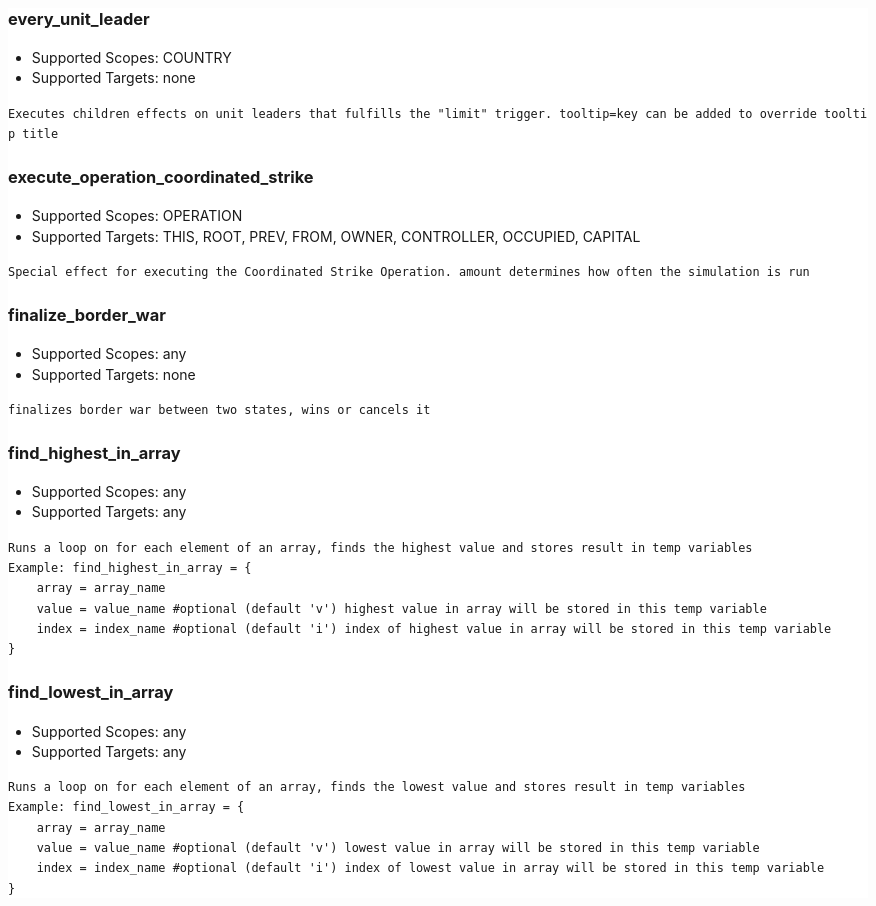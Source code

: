 ### every_unit_leader

* Supported Scopes: COUNTRY
* Supported Targets: none

```
Executes children effects on unit leaders that fulfills the "limit" trigger. tooltip=key can be added to override tooltip title
```

### execute_operation_coordinated_strike

* Supported Scopes: OPERATION
* Supported Targets: THIS, ROOT, PREV, FROM, OWNER, CONTROLLER, OCCUPIED, CAPITAL

```
Special effect for executing the Coordinated Strike Operation. amount determines how often the simulation is run
```

### finalize_border_war

* Supported Scopes: any
* Supported Targets: none

```
finalizes border war between two states, wins or cancels it
```

### find_highest_in_array

* Supported Scopes: any
* Supported Targets: any

```
Runs a loop on for each element of an array, finds the highest value and stores result in temp variables
Example: find_highest_in_array = {
	array = array_name
	value = value_name #optional (default 'v') highest value in array will be stored in this temp variable
	index = index_name #optional (default 'i') index of highest value in array will be stored in this temp variable
}
```

### find_lowest_in_array

* Supported Scopes: any
* Supported Targets: any

```
Runs a loop on for each element of an array, finds the lowest value and stores result in temp variables
Example: find_lowest_in_array = {
	array = array_name
	value = value_name #optional (default 'v') lowest value in array will be stored in this temp variable
	index = index_name #optional (default 'i') index of lowest value in array will be stored in this temp variable
}
```

